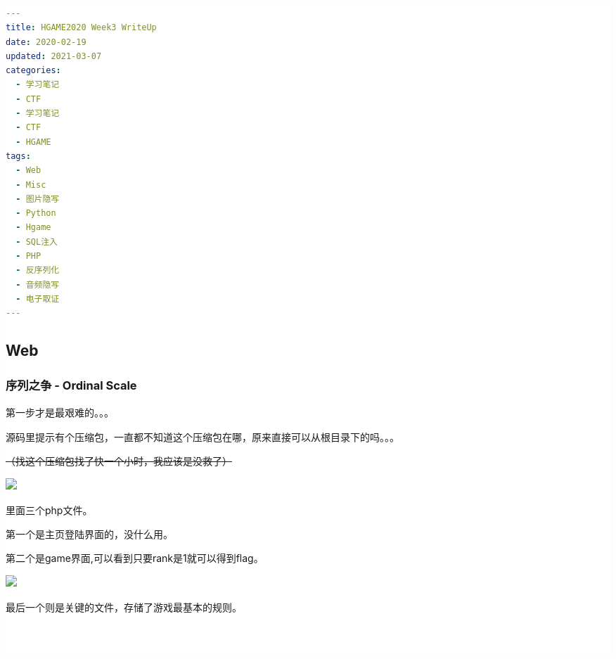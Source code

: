 ```yaml
---
title: HGAME2020 Week3 WriteUp
date: 2020-02-19
updated: 2021-03-07
categories:
  - 学习笔记
  - CTF
  - 学习笔记
  - CTF
  - HGAME
tags:
  - Web
  - Misc
  - 图片隐写
  - Python
  - Hgame
  - SQL注入
  - PHP
  - 反序列化
  - 音频隐写
  - 电子取证
---
```


<h2><strong>Web</strong></h2>

<h3><strong>序列之争 - Ordinal Scale</strong></h3>

<p> 第一步才是最艰难的。。。  </p>

<p>源码里提示有个压缩包，一直都不知道这个压缩包在哪，原来直接可以从根目录下的吗。。。</p>

<p><del>（找这个压缩包找了快一个小时，我应该是没救了）</del></p>

![](https://img.blueflame.org.cn/images/2020/02/week3-web-7.png)</p>

<p>里面三个php文件。</p>

<p>第一个是主页登陆界面的，没什么用。</p>

<p>第二个是game界面,可以看到只要rank是1就可以得到flag。  </p>

![](https://img.blueflame.org.cn/images/2020/02/week3-web-8.png)</p>

<p>最后一个则是关键的文件，存储了游戏最基本的规则。</p>

<pre class="wp-block-code"><code lang="php" class="language-php"><?php
error_reporting(0);
session_start();

class Game
{   
    private $encryptKey = 'SUPER_SECRET_KEY_YOU_WILL_NEVER_KNOW';
    public $welcomeMsg = '%s, Welcome to Ordinal Scale!';

